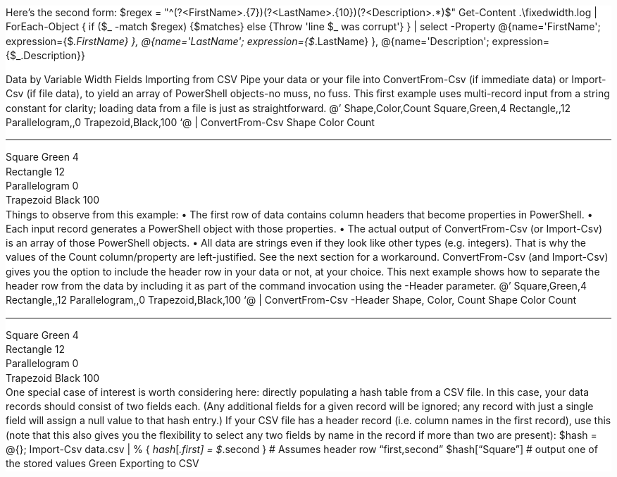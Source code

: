 Here’s the second form:
	$regex = "^(?<FirstName>.{7})(?<LastName>.{10})(?<Description>.*)$"
Get-Content .\fixedwidth.log |
   ForEach-Object {
      if ($_ -match $regex) {$matches} else {Throw 'line $_ was corrupt'}
   } |
   select -Property @{name='FirstName';   expression={$_.FirstName}  }, 
                    @{name='LastName';    expression={$_.LastName}   }, 
                    @{name='Description'; expression={$_.Description}}
 
Data by Variable Width Fields
Importing from CSV
Pipe your data or your file into ConvertFrom-Csv (if immediate data) or Import-Csv (if file data), to yield an array of PowerShell objects-no muss, no fuss. This first example uses multi-record input from a string constant for clarity; loading data from a file is just as straightforward.
@’
Shape,Color,Count
Square,Green,4
Rectangle,,12
Parallelogram,,0
Trapezoid,Black,100
‘@ | ConvertFrom-Csv
Shape              Color     Count
-----              -----     -----
Square             Green     4   
Rectangle                    12  
Parallelogram                0   
Trapezoid          Black     100  
Things to observe from this example:
•	The first row of data contains column headers that become properties in PowerShell.
•	Each input record generates a PowerShell object with those properties.
•	The actual output of ConvertFrom-Csv (or Import-Csv) is an array of those PowerShell objects.
•	All data are strings even if they look like other types (e.g. integers). That is why the values of the Count column/property are left-justified. See the next section for a workaround.
ConvertFrom-Csv (and Import-Csv) gives you the option to include the header row in your data or not, at your choice. This next example shows how to separate the header row from the data by including it as part of the command invocation using the -Header parameter.
@’
Square,Green,4
Rectangle,,12
Parallelogram,,0
Trapezoid,Black,100
‘@ | ConvertFrom-Csv -Header Shape, Color, Count
Shape              Color     Count
-----              -----     -----
Square             Green     4   
Rectangle                    12  
Parallelogram                0   
Trapezoid          Black     100  
One special case of interest is worth considering here: directly populating a hash table from a CSV file. In this case, your data records should consist of two fields each. (Any additional fields for a given record will be ignored; any record with just a single field will assign a null value to that hash entry.)
 If your CSV file has a header record (i.e. column names in the first record), use this (note that this also gives you the flexibility to select any two fields by name in the record if more than two are present):
$hash = @{};
Import-Csv data.csv |
% { $hash[$_.first] = $_.second } # Assumes header row “first,second”
$hash[“Square”] # output one of the stored values
Green
Exporting to CSV
